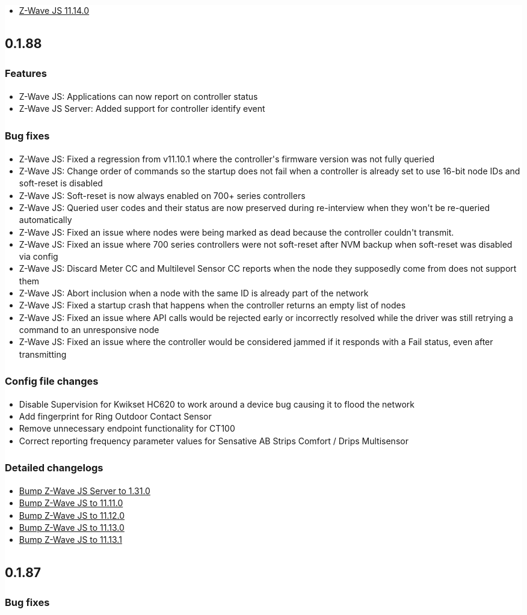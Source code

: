 - [Z-Wave JS 11.14.0](https://github.com/zwave-js/node-zwave-js/releases/tag/v11.14.0)

## 0.1.88

### Features

- Z-Wave JS: Applications can now report on controller status
- Z-Wave JS Server: Added support for controller identify event

### Bug fixes

- Z-Wave JS: Fixed a regression from v11.10.1 where the controller's firmware version was not fully queried
- Z-Wave JS: Change order of commands so the startup does not fail when a controller is already set to use 16-bit node IDs and soft-reset is disabled
- Z-Wave JS: Soft-reset is now always enabled on 700+ series controllers
- Z-Wave JS: Queried user codes and their status are now preserved during re-interview when they won't be re-queried automatically
- Z-Wave JS: Fixed an issue where nodes were being marked as dead because the controller couldn't transmit.
- Z-Wave JS: Fixed an issue where 700 series controllers were not soft-reset after NVM backup when soft-reset was disabled via config
- Z-Wave JS: Discard Meter CC and Multilevel Sensor CC reports when the node they supposedly come from does not support them
- Z-Wave JS: Abort inclusion when a node with the same ID is already part of the network
- Z-Wave JS: Fixed a startup crash that happens when the controller returns an empty list of nodes
- Z-Wave JS: Fixed an issue where API calls would be rejected early or incorrectly resolved while the driver was still retrying a command to an unresponsive node
- Z-Wave JS: Fixed an issue where the controller would be considered jammed if it responds with a Fail status, even after transmitting

### Config file changes

- Disable Supervision for Kwikset HC620 to work around a device bug causing it to flood the network
- Add fingerprint for Ring Outdoor Contact Sensor
- Remove unnecessary endpoint functionality for CT100
- Correct reporting frequency parameter values for Sensative AB Strips Comfort / Drips Multisensor

### Detailed changelogs

- [Bump Z-Wave JS Server to 1.31.0](https://github.com/zwave-js/zwave-js-server/releases/tag/1.31.0)
- [Bump Z-Wave JS to 11.11.0](https://github.com/zwave-js/node-zwave-js/releases/tag/v11.11.0)
- [Bump Z-Wave JS to 11.12.0](https://github.com/zwave-js/node-zwave-js/releases/tag/v11.12.0)
- [Bump Z-Wave JS to 11.13.0](https://github.com/zwave-js/node-zwave-js/releases/tag/v11.13.0)
- [Bump Z-Wave JS to 11.13.1](https://github.com/zwave-js/node-zwave-js/releases/tag/v11.13.1)

## 0.1.87

### Bug fixes
